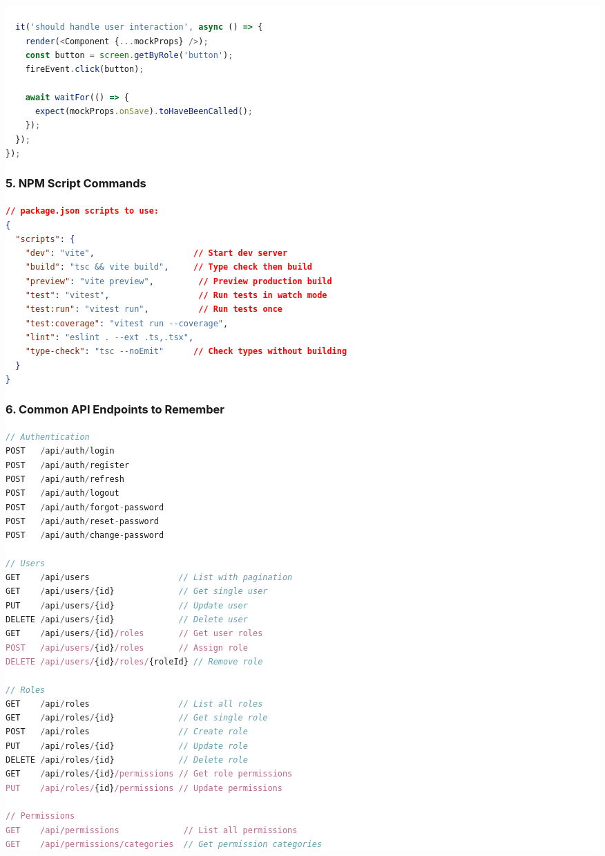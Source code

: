 ```typescript

  it('should handle user interaction', async () => {
    render(<Component {...mockProps} />);
    const button = screen.getByRole('button');
    fireEvent.click(button);
    
    await waitFor(() => {
      expect(mockProps.onSave).toHaveBeenCalled();
    });
  });
});
```

### 5. **NPM Script Commands**
```json
// package.json scripts to use:
{
  "scripts": {
    "dev": "vite",                    // Start dev server
    "build": "tsc && vite build",     // Type check then build
    "preview": "vite preview",         // Preview production build
    "test": "vitest",                  // Run tests in watch mode
    "test:run": "vitest run",          // Run tests once
    "test:coverage": "vitest run --coverage",
    "lint": "eslint . --ext .ts,.tsx",
    "type-check": "tsc --noEmit"      // Check types without building
  }
}
```

### 6. **Common API Endpoints to Remember**
```typescript
// Authentication
POST   /api/auth/login
POST   /api/auth/register
POST   /api/auth/refresh
POST   /api/auth/logout
POST   /api/auth/forgot-password
POST   /api/auth/reset-password
POST   /api/auth/change-password

// Users
GET    /api/users                  // List with pagination
GET    /api/users/{id}             // Get single user
PUT    /api/users/{id}             // Update user
DELETE /api/users/{id}             // Delete user
GET    /api/users/{id}/roles       // Get user roles
POST   /api/users/{id}/roles       // Assign role
DELETE /api/users/{id}/roles/{roleId} // Remove role

// Roles
GET    /api/roles                  // List all roles
GET    /api/roles/{id}             // Get single role
POST   /api/roles                  // Create role
PUT    /api/roles/{id}             // Update role
DELETE /api/roles/{id}             // Delete role
GET    /api/roles/{id}/permissions // Get role permissions
PUT    /api/roles/{id}/permissions // Update permissions

// Permissions
GET    /api/permissions             // List all permissions
GET    /api/permissions/categories  // Get permission categories
```
